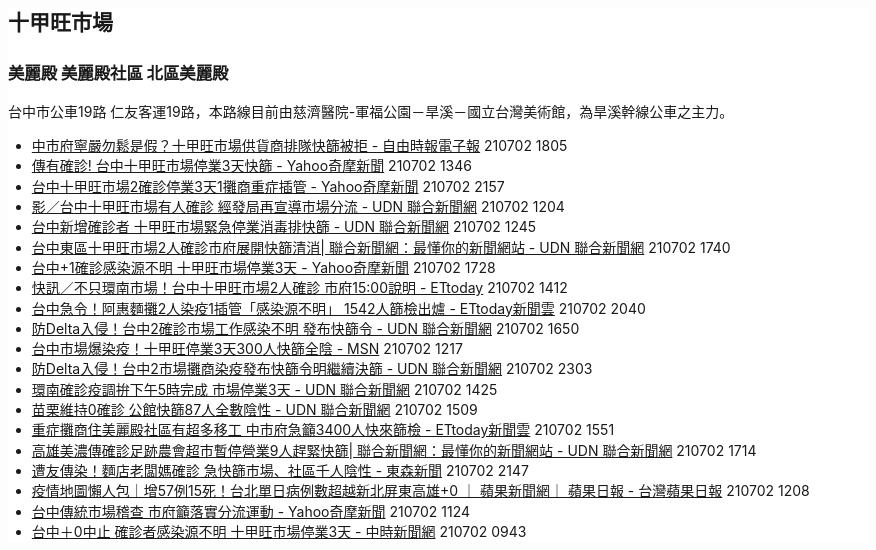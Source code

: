 ## 十甲旺市場

### 美麗殿 美麗殿社區 北區美麗殿

台中市公車19路
仁友客運19路，本路線目前由慈濟醫院-軍福公園－旱溪－國立台灣美術館，為旱溪幹線公車之主力。
- [中市府寧嚴勿鬆是假？十甲旺市場供貨商排隊快篩被拒 - 自由時報電子報](https://news.ltn.com.tw/news/life/breakingnews/3590176 "中市府寧嚴勿鬆是假？十甲旺市場供貨商排隊快篩被拒 - 自由時報電子報") 210702 1805
- [傳有確診! 台中十甲旺市場停業3天快篩 - Yahoo奇摩新聞](https://tw.tv.yahoo.com/life-news/%E5%82%B3%E6%9C%89%E7%A2%BA%E8%A8%BA-%E5%8F%B0%E4%B8%AD%E5%8D%81%E7%94%B2%E6%97%BA%E5%B8%82%E5%A0%B4%E5%81%9C%E6%A5%AD3%E5%A4%A9%E5%BF%AB%E7%AF%A9-052200393.html "傳有確診! 台中十甲旺市場停業3天快篩 - Yahoo奇摩新聞") 210702 1346
- [台中十甲旺市場2確診停業3天1攤商重症插管 - Yahoo奇摩新聞](https://tw.tv.yahoo.com/news-video/%E5%8F%B0%E4%B8%AD%E5%8D%81%E7%94%B2%E6%97%BA%E5%B8%82%E5%A0%B42%E7%A2%BA%E8%A8%BA%E5%81%9C%E6%A5%AD3%E5%A4%A9-1%E6%94%A4%E5%95%86%E9%87%8D%E7%97%87%E6%8F%92%E7%AE%A1-154009075.html "台中十甲旺市場2確診停業3天1攤商重症插管 - Yahoo奇摩新聞") 210702 2157
- [影／台中十甲旺市場有人確診 經發局再宣導市場分流 - UDN 聯合新聞網](https://udn.com/news/story/120940/5573405?from=udn-catebreaknews_ch2 "影／台中十甲旺市場有人確診 經發局再宣導市場分流 - UDN 聯合新聞網") 210702 1204
- [台中新增確診者 十甲旺市場緊急停業消毒排快篩 - UDN 聯合新聞網](https://udn.com/news/story/7325/5573555?from=udn-catebreaknews_ch2 "台中新增確診者 十甲旺市場緊急停業消毒排快篩 - UDN 聯合新聞網") 210702 1245
- [台中東區十甲旺市場2人確診市府展開快篩清消| 聯合新聞網：最懂你的新聞網站 - UDN 聯合新聞網](https://udn.com/news/story/120940/5574363?from=udn-ch1_breaknews-1-cate1-news "台中東區十甲旺市場2人確診市府展開快篩清消| 聯合新聞網：最懂你的新聞網站 - UDN 聯合新聞網") 210702 1740
- [台中+1確診感染源不明 十甲旺市場停業3天 - Yahoo奇摩新聞](https://tw.news.yahoo.com/%E5%8F%B0%E4%B8%AD-1%E7%A2%BA%E8%A8%BA%E6%84%9F%E6%9F%93%E6%BA%90%E4%B8%8D%E6%98%8E-%E5%8D%81%E7%94%B2%E6%97%BA%E5%B8%82%E5%A0%B4%E5%81%9C%E6%A5%AD3%E5%A4%A9-092857214.html "台中+1確診感染源不明 十甲旺市場停業3天 - Yahoo奇摩新聞") 210702 1728
- [快訊／不只環南市場！台中十甲旺市場2人確診 市府15:00說明 - ETtoday](https://www.ettoday.net/news/20210702/2021185.htm?from=pctaglist "快訊／不只環南市場！台中十甲旺市場2人確診 市府15:00說明 - ETtoday") 210702 1412
- [台中急令！阿惠麵攤2人染疫1插管「感染源不明」 1542人篩檢出爐 - ETtoday新聞雲](https://www.ettoday.net/news/20210702/2021532.htm "台中急令！阿惠麵攤2人染疫1插管「感染源不明」 1542人篩檢出爐 - ETtoday新聞雲") 210702 2040
- [防Delta入侵！台中2確診市場工作感染不明 發布快篩令 - UDN 聯合新聞網](https://udn.com/news/story/120940/5574310?from=udn-catebreaknews_ch2 "防Delta入侵！台中2確診市場工作感染不明 發布快篩令 - UDN 聯合新聞網") 210702 1650
- [台中市場爆染疫！十甲旺停業3天300人快篩全陰 - MSN](https://www.msn.com/zh-tw/news/living/%E5%8F%B0%E4%B8%AD%E5%B8%82%E5%A0%B4%E7%88%86%E6%9F%93%E7%96%AB-%E5%8D%81%E7%94%B2%E6%97%BA%E5%81%9C%E6%A5%AD3%E5%A4%A9-300%E4%BA%BA%E5%BF%AB%E7%AF%A9%E5%85%A8%E9%99%B0/ar-AALGtMs?li=BBqj0iS "台中市場爆染疫！十甲旺停業3天300人快篩全陰 - MSN") 210702 1217
- [防Delta入侵！台中2市場攤商染疫發布快篩令明繼續決篩 - UDN 聯合新聞網](https://udn.com/news/story/7326/5574872?from=udn-ch1_breaknews-1-cate3-news "防Delta入侵！台中2市場攤商染疫發布快篩令明繼續決篩 - UDN 聯合新聞網") 210702 2303
- [環南確診疫調拚下午5時完成 市場停業3天 - UDN 聯合新聞網](https://udn.com/news/story/6656/5573881?from=udn-ch1_breaknews-1-0-news "環南確診疫調拚下午5時完成 市場停業3天 - UDN 聯合新聞網") 210702 1425
- [苗栗維持0確診 公館快篩87人全數陰性 - UDN 聯合新聞網](https://udn.com/news/story/120940/5574014 "苗栗維持0確診 公館快篩87人全數陰性 - UDN 聯合新聞網") 210702 1509
- [重症攤商住美麗殿社區有超多移工 中市府急籲3400人快來篩檢 - ETtoday新聞雲](https://www.ettoday.net/news/20210702/2021303.htm "重症攤商住美麗殿社區有超多移工 中市府急籲3400人快來篩檢 - ETtoday新聞雲") 210702 1551
- [高雄美濃傳確診足跡農會超市暫停營業9人趕緊快篩| 聯合新聞網：最懂你的新聞網站 - UDN 聯合新聞網](https://udn.com/news/story/120940/5574370 "高雄美濃傳確診足跡農會超市暫停營業9人趕緊快篩| 聯合新聞網：最懂你的新聞網站 - UDN 聯合新聞網") 210702 1714
- [遭友傳染！麵店老闆媽確診 急快篩市場、社區千人陰性 - 東森新聞](https://news.ebc.net.tw/news/living/268179 "遭友傳染！麵店老闆媽確診 急快篩市場、社區千人陰性 - 東森新聞") 210702 2147
- [疫情地圖懶人包｜增57例15死！台北單日病例數超越新北屏東高雄+0 ｜ 蘋果新聞網｜ 蘋果日報 - 台灣蘋果日報](https://tw.appledaily.com/life/20210702/NWADCZ3EBJCNVPU647D4SYFHCE/ "疫情地圖懶人包｜增57例15死！台北單日病例數超越新北屏東高雄+0 ｜ 蘋果新聞網｜ 蘋果日報 - 台灣蘋果日報") 210702 1208
- [台中傳統市場稽查 市府籲落實分流運動 - Yahoo奇摩新聞](https://tw.news.yahoo.com/%E5%8F%B0%E4%B8%AD%E5%82%B3%E7%B5%B1%E5%B8%82%E5%A0%B4%E7%A8%BD%E6%9F%A5-%E5%B8%82%E5%BA%9C%E7%B1%B2%E8%90%BD%E5%AF%A6%E5%88%86%E6%B5%81%E9%81%8B%E5%8B%95-032021541.html "台中傳統市場稽查 市府籲落實分流運動 - Yahoo奇摩新聞") 210702 1124
- [台中＋0中止 確診者感染源不明 十甲旺市場停業3天 - 中時新聞網](https://www.chinatimes.com/cn/realtimenews/20210702001502-260405 "台中＋0中止 確診者感染源不明 十甲旺市場停業3天 - 中時新聞網") 210702 0943
